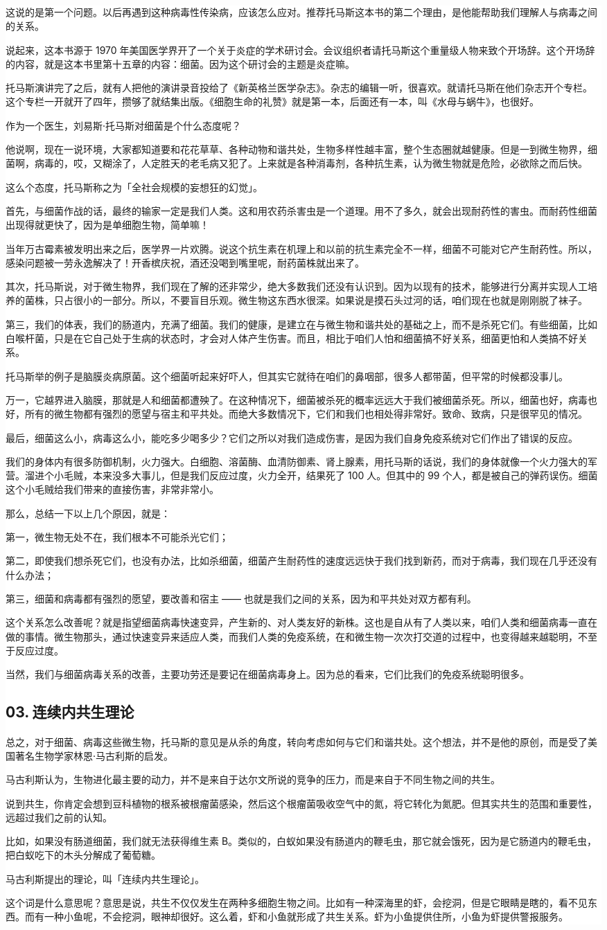 这说的是第一个问题。以后再遇到这种病毒性传染病，应该怎么应对。推荐托马斯这本书的第二个理由，是他能帮助我们理解人与病毒之间的关系。

说起来，这本书源于 1970 年美国医学界开了一个关于炎症的学术研讨会。会议组织者请托马斯这个重量级人物来致个开场辞。这个开场辞的内容，就是这本书里第十五章的内容：细菌。因为这个研讨会的主题是炎症嘛。

托马斯演讲完了之后，就有人把他的演讲录音投给了《新英格兰医学杂志》。杂志的编辑一听，很喜欢。就请托马斯在他们杂志开个专栏。这个专栏一开就开了四年，攒够了就结集出版。《细胞生命的礼赞》就是第一本，后面还有一本，叫《水母与蜗牛》，也很好。

作为一个医生，刘易斯·托马斯对细菌是个什么态度呢？

他说啊，现在一说环境，大家都知道要和花花草草、各种动物和谐共处，生物多样性越丰富，整个生态圈就越健康。但是一到微生物界，细菌啊，病毒的，哎，又糊涂了，人定胜天的老毛病又犯了。上来就是各种消毒剂，各种抗生素，认为微生物就是危险，必欲除之而后快。

这么个态度，托马斯称之为「全社会规模的妄想狂的幻觉」。

首先，与细菌作战的话，最终的输家一定是我们人类。这和用农药杀害虫是一个道理。用不了多久，就会出现耐药性的害虫。而耐药性细菌出现得就更快了，因为是单细胞生物，简单嘛！

当年万古霉素被发明出来之后，医学界一片欢腾。说这个抗生素在机理上和以前的抗生素完全不一样，细菌不可能对它产生耐药性。所以，感染问题被一劳永逸解决了！开香槟庆祝，酒还没喝到嘴里呢，耐药菌株就出来了。

其次，托马斯说，对于微生物界，我们现在了解的还非常少，绝大多数我们还没有认识到。因为以现有的技术，能够进行分离并实现人工培养的菌株，只占很小的一部分。所以，不要盲目乐观。微生物这东西水很深。如果说是摸石头过河的话，咱们现在也就是刚刚脱了袜子。

第三，我们的体表，我们的肠道内，充满了细菌。我们的健康，是建立在与微生物和谐共处的基础之上，而不是杀死它们。有些细菌，比如白喉杆菌，只是在它自己处于生病的状态时，才会对人体产生伤害。而且，相比于咱们人怕和细菌搞不好关系，细菌更怕和人类搞不好关系。

托马斯举的例子是脑膜炎病原菌。这个细菌听起来好吓人，但其实它就待在咱们的鼻咽部，很多人都带菌，但平常的时候都没事儿。

万一，它越界进入脑膜，那就是人和细菌都遭殃了。在这种情况下，细菌被杀死的概率远远大于我们被细菌杀死。所以，细菌也好，病毒也好，所有的微生物都有强烈的愿望与宿主和平共处。而绝大多数情况下，它们和我们也相处得非常好。致命、致病，只是很罕见的情况。

最后，细菌这么小，病毒这么小，能吃多少喝多少？它们之所以对我们造成伤害，是因为我们自身免疫系统对它们作出了错误的反应。

我们的身体内有很多防御机制，火力强大。白细胞、溶菌酶、血清防御素、肾上腺素，用托马斯的话说，我们的身体就像一个火力强大的军营。溜进个小毛贼，本来没多大事儿，但是我们反应过度，火力全开，结果死了 100 人。但其中的 99 个人，都是被自己的弹药误伤。细菌这个小毛贼给我们带来的直接伤害，非常非常小。

那么，总结一下以上几个原因，就是：

第一，微生物无处不在，我们根本不可能杀光它们；

第二，即使我们想杀死它们，也没有办法，比如杀细菌，细菌产生耐药性的速度远远快于我们找到新药，而对于病毒，我们现在几乎还没有什么办法；

第三，细菌和病毒都有强烈的愿望，要改善和宿主 —— 也就是我们之间的关系，因为和平共处对双方都有利。

这个关系怎么改善呢？就是指望细菌病毒快速变异，产生新的、对人类友好的新株。这也是自从有了人类以来，咱们人类和细菌病毒一直在做的事情。微生物那头，通过快速变异来适应人类，而我们人类的免疫系统，在和微生物一次次打交道的过程中，也变得越来越聪明，不至于反应过度。

当然，我们与细菌病毒关系的改善，主要功劳还是要记在细菌病毒身上。因为总的看来，它们比我们的免疫系统聪明很多。

## 03. 连续内共生理论

总之，对于细菌、病毒这些微生物，托马斯的意见是从杀的角度，转向考虑如何与它们和谐共处。这个想法，并不是他的原创，而是受了美国著名生物学家林恩·马古利斯的启发。

马古利斯认为，生物进化最主要的动力，并不是来自于达尔文所说的竞争的压力，而是来自于不同生物之间的共生。

说到共生，你肯定会想到豆科植物的根系被根瘤菌感染，然后这个根瘤菌吸收空气中的氮，将它转化为氮肥。但其实共生的范围和重要性，远超过我们之前的认知。

比如，如果没有肠道细菌，我们就无法获得维生素 B。类似的，白蚁如果没有肠道内的鞭毛虫，那它就会饿死，因为是它肠道内的鞭毛虫，把白蚁吃下的木头分解成了葡萄糖。

马古利斯提出的理论，叫「连续内共生理论」。

这个词是什么意思呢？意思是说，共生不仅仅发生在两种多细胞生物之间。比如有一种深海里的虾，会挖洞，但是它眼睛是瞎的，看不见东西。而有一种小鱼呢，不会挖洞，眼神却很好。这么着，虾和小鱼就形成了共生关系。虾为小鱼提供住所，小鱼为虾提供警报服务。
